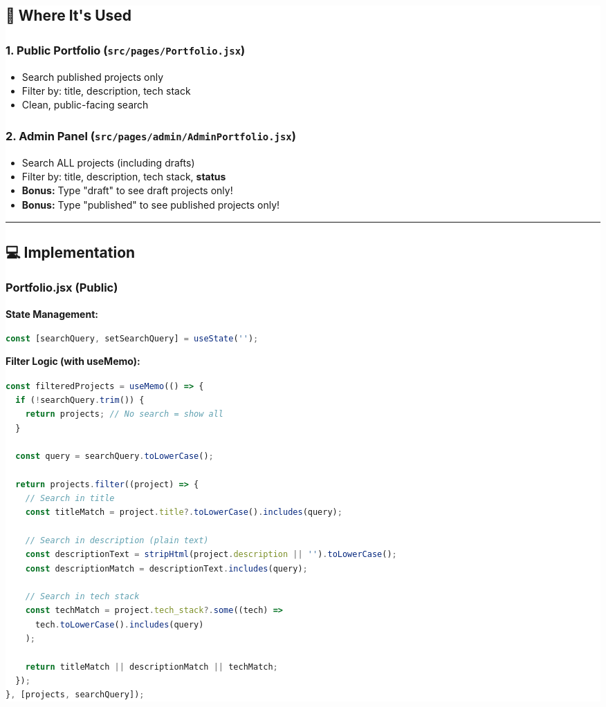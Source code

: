 ## 📍 Where It's Used

### **1. Public Portfolio** (`src/pages/Portfolio.jsx`)
- Search published projects only
- Filter by: title, description, tech stack
- Clean, public-facing search

### **2. Admin Panel** (`src/pages/admin/AdminPortfolio.jsx`)
- Search ALL projects (including drafts)
- Filter by: title, description, tech stack, **status**
- **Bonus:** Type "draft" to see draft projects only!
- **Bonus:** Type "published" to see published projects only!

---

## 💻 Implementation

### **Portfolio.jsx** (Public)

**State Management:**
```javascript
const [searchQuery, setSearchQuery] = useState('');
```

**Filter Logic (with useMemo):**
```javascript
const filteredProjects = useMemo(() => {
  if (!searchQuery.trim()) {
    return projects; // No search = show all
  }

  const query = searchQuery.toLowerCase();

  return projects.filter((project) => {
    // Search in title
    const titleMatch = project.title?.toLowerCase().includes(query);

    // Search in description (plain text)
    const descriptionText = stripHtml(project.description || '').toLowerCase();
    const descriptionMatch = descriptionText.includes(query);

    // Search in tech stack
    const techMatch = project.tech_stack?.some((tech) =>
      tech.toLowerCase().includes(query)
    );

    return titleMatch || descriptionMatch || techMatch;
  });
}, [projects, searchQuery]);
```

